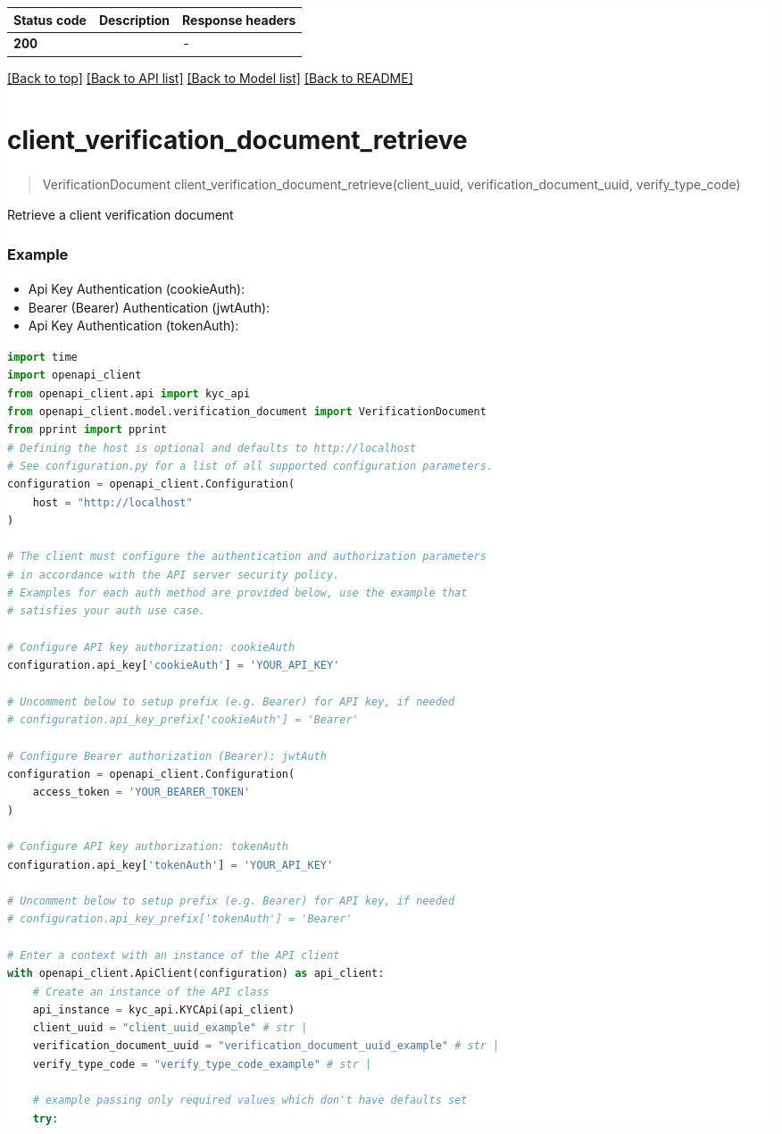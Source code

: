 | Status code | Description | Response headers |
|-------------|-------------|------------------|
**200** |  |  -  |

[[Back to top]](#) [[Back to API list]](../README.md#documentation-for-api-endpoints) [[Back to Model list]](../README.md#documentation-for-models) [[Back to README]](../README.md)

# **client_verification_document_retrieve**
> VerificationDocument client_verification_document_retrieve(client_uuid, verification_document_uuid, verify_type_code)



Retrieve a client verification document

### Example

* Api Key Authentication (cookieAuth):
* Bearer (Bearer) Authentication (jwtAuth):
* Api Key Authentication (tokenAuth):

```python
import time
import openapi_client
from openapi_client.api import kyc_api
from openapi_client.model.verification_document import VerificationDocument
from pprint import pprint
# Defining the host is optional and defaults to http://localhost
# See configuration.py for a list of all supported configuration parameters.
configuration = openapi_client.Configuration(
    host = "http://localhost"
)

# The client must configure the authentication and authorization parameters
# in accordance with the API server security policy.
# Examples for each auth method are provided below, use the example that
# satisfies your auth use case.

# Configure API key authorization: cookieAuth
configuration.api_key['cookieAuth'] = 'YOUR_API_KEY'

# Uncomment below to setup prefix (e.g. Bearer) for API key, if needed
# configuration.api_key_prefix['cookieAuth'] = 'Bearer'

# Configure Bearer authorization (Bearer): jwtAuth
configuration = openapi_client.Configuration(
    access_token = 'YOUR_BEARER_TOKEN'
)

# Configure API key authorization: tokenAuth
configuration.api_key['tokenAuth'] = 'YOUR_API_KEY'

# Uncomment below to setup prefix (e.g. Bearer) for API key, if needed
# configuration.api_key_prefix['tokenAuth'] = 'Bearer'

# Enter a context with an instance of the API client
with openapi_client.ApiClient(configuration) as api_client:
    # Create an instance of the API class
    api_instance = kyc_api.KYCApi(api_client)
    client_uuid = "client_uuid_example" # str | 
    verification_document_uuid = "verification_document_uuid_example" # str | 
    verify_type_code = "verify_type_code_example" # str | 

    # example passing only required values which don't have defaults set
    try:
```